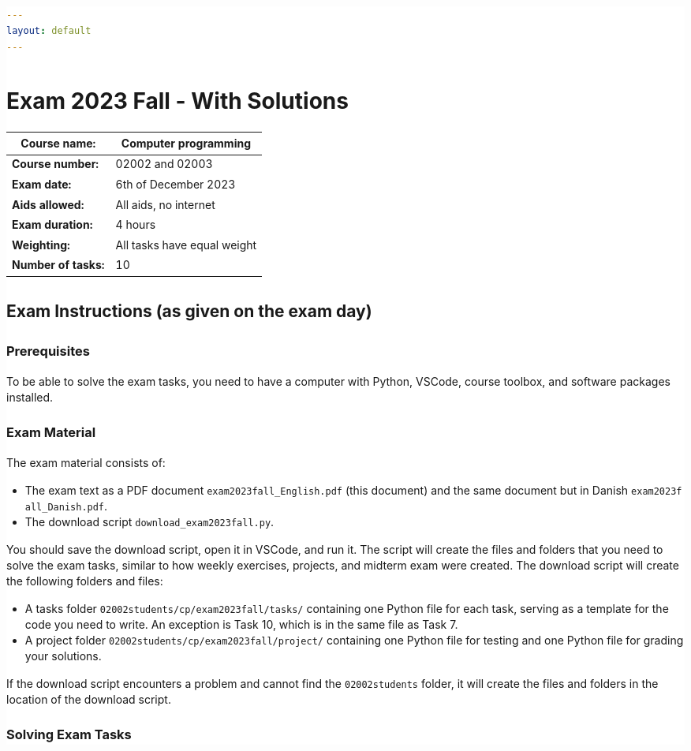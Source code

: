 ```yaml
---
layout: default
---
```


# Exam 2023 Fall - With Solutions

| **Course name:**     | Computer programming        |
|----------------------|-----------------------------|
| **Course number:**   | 02002 and 02003             |
| **Exam date:**       | 6th of December 2023        |
| **Aids allowed:**    | All aids, no internet       |
| **Exam duration:**   | 4 hours                     |
| **Weighting:**       | All tasks have equal weight |
| **Number of tasks:** | 10                          |


## Exam Instructions (as given on the exam day)

### Prerequisites

To be able to solve the exam tasks, you need to have a computer with Python, VSCode, course toolbox, and software packages installed.

### Exam Material

The exam material consists of:

- The exam text as a PDF document `exam2023fall_English.pdf` (this document) and the same document but in Danish `exam2023fall_Danish.pdf`.
- The download script `download_exam2023fall.py`.

You should save the download script, open it in VSCode, and run it. The script will create the files and folders that you need to solve the exam tasks, similar to how weekly exercises, projects, and midterm exam were created. The download script will create the following folders and files:

- A tasks folder `02002students/cp/exam2023fall/tasks/` containing one Python file for each task, serving as a template for the code you need to write. An exception is Task 10, which is in the same file as Task 7.
- A project folder `02002students/cp/exam2023fall/project/` containing one Python file for testing and one Python file for grading your solutions.

If the download script encounters a problem and cannot find the `02002students` folder, it will create the files and folders in the location of the download script.

### Solving Exam Tasks
